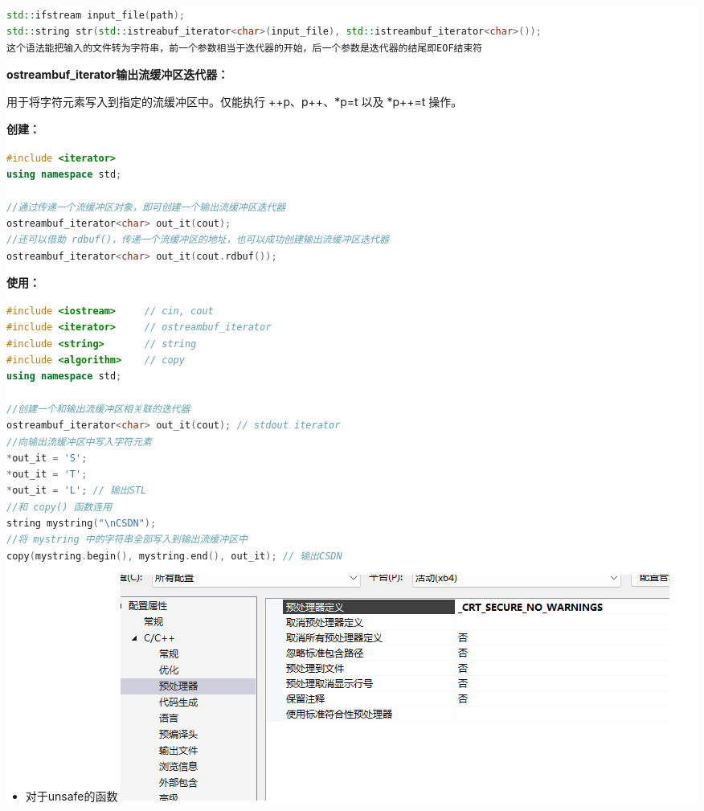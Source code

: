 ```cpp
std::ifstream input_file(path);
std::string str(std::istreabuf_iterator<char>(input_file), std::istreambuf_iterator<char>());
这个语法能把输入的文件转为字符串，前一个参数相当于迭代器的开始，后一个参数是迭代器的结尾即EOF结束符
```

**ostreambuf_iterator输出流缓冲区迭代器：**

用于将字符元素写入到指定的流缓冲区中。仅能执行 ++p、p++、*p=t 以及 *p++=t 操作。

**创建：**

```cpp
#include <iterator>
using namespace std;
 
//通过传递一个流缓冲区对象，即可创建一个输出流缓冲区迭代器
ostreambuf_iterator<char> out_it(cout);
//还可以借助 rdbuf()，传递一个流缓冲区的地址，也可以成功创建输出流缓冲区迭代器
ostreambuf_iterator<char> out_it(cout.rdbuf());
```

**使用：**

```cpp
#include <iostream>     // cin, cout
#include <iterator>     // ostreambuf_iterator
#include <string>       // string
#include <algorithm>    // copy
using namespace std;
 
//创建一个和输出流缓冲区相关联的迭代器
ostreambuf_iterator<char> out_it(cout); // stdout iterator
//向输出流缓冲区中写入字符元素
*out_it = 'S';
*out_it = 'T';
*out_it = 'L'; // 输出STL
//和 copy() 函数连用
string mystring("\nCSDN");
//将 mystring 中的字符串全部写入到输出流缓冲区中
copy(mystring.begin(), mystring.end(), out_it); // 输出CSDN
```

- 对于unsafe的函数
![Untitled](./pic16.png)
  